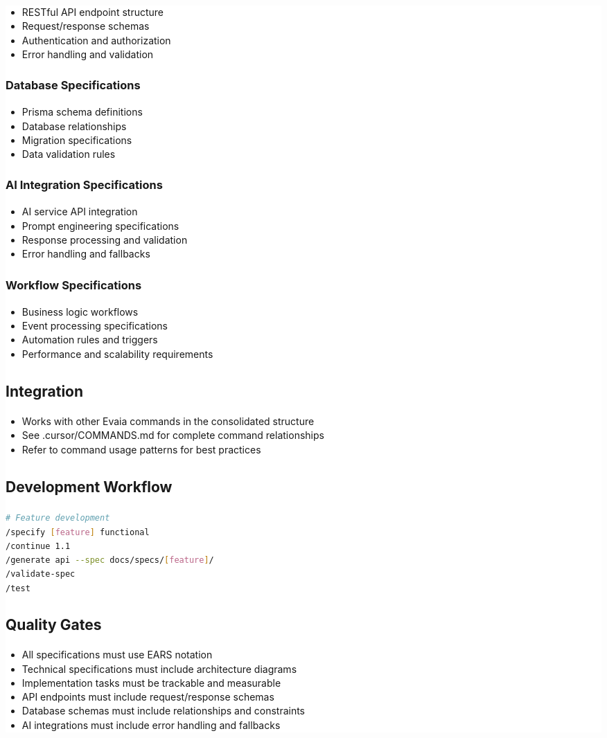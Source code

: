 - RESTful API endpoint structure
- Request/response schemas
- Authentication and authorization
- Error handling and validation

### Database Specifications

- Prisma schema definitions
- Database relationships
- Migration specifications
- Data validation rules

### AI Integration Specifications

- AI service API integration
- Prompt engineering specifications
- Response processing and validation
- Error handling and fallbacks

### Workflow Specifications

- Business logic workflows
- Event processing specifications
- Automation rules and triggers
- Performance and scalability requirements

## Integration

- Works with other Evaia commands in the consolidated structure
- See .cursor/COMMANDS.md for complete command relationships
- Refer to command usage patterns for best practices

## Development Workflow

```bash
# Feature development
/specify [feature] functional
/continue 1.1
/generate api --spec docs/specs/[feature]/
/validate-spec
/test
```

## Quality Gates

- All specifications must use EARS notation
- Technical specifications must include architecture diagrams
- Implementation tasks must be trackable and measurable
- API endpoints must include request/response schemas
- Database schemas must include relationships and constraints
- AI integrations must include error handling and fallbacks
